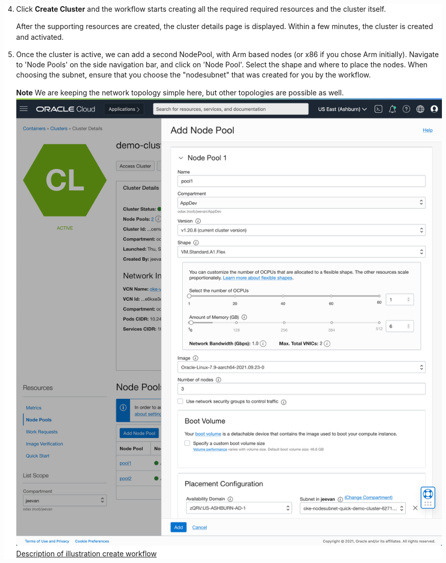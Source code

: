 4. Click **Create Cluster** and the workflow starts creating all the required required resources and the cluster itself. 

   After the supporting resources are created, the cluster details page is displayed. Within a few minutes, the cluster is created and activated.

5. Once the cluster is active, we can add a second NodePool, with Arm based nodes (or x86 if you chose Arm initially). Navigate to 'Node Pools' on the side navigation bar, and click on 'Node Pool'. Select the shape and where to place the nodes. When choosing the subnet, ensure that you choose the "nodesubnet" that was created for you by the workflow. 

   **Note** We are keeping the network topology simple here, but other topologies are possible as well.
   ![](./images/04_add_nodepool_a1.png " ")
   [Description of illustration create workflow](image_description/03_create_workflow.txt " ")
